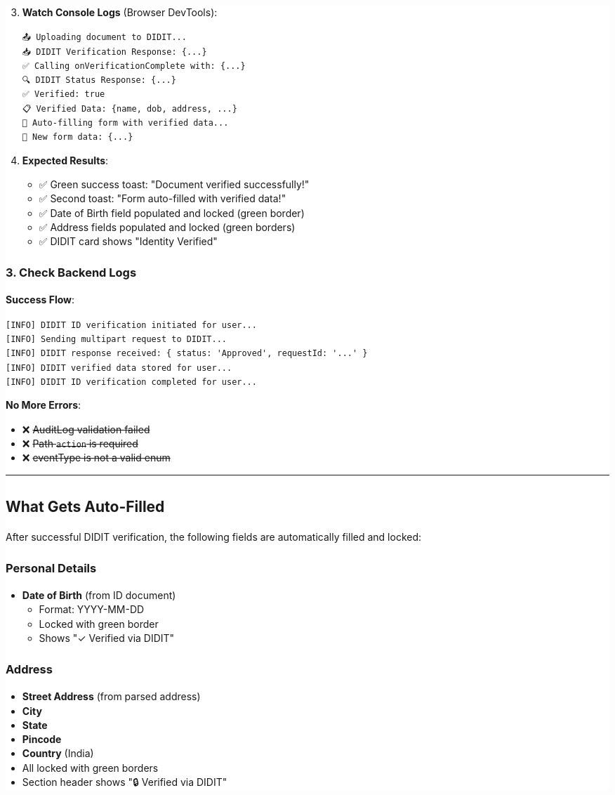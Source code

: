 3. **Watch Console Logs** (Browser DevTools):
   ```
   📤 Uploading document to DIDIT...
   📥 DIDIT Verification Response: {...}
   ✅ Calling onVerificationComplete with: {...}
   🔍 DIDIT Status Response: {...}
   ✅ Verified: true
   📋 Verified Data: {name, dob, address, ...}
   🎯 Auto-filling form with verified data...
   📝 New form data: {...}
   ```

4. **Expected Results**:
   - ✅ Green success toast: "Document verified successfully!"
   - ✅ Second toast: "Form auto-filled with verified data!"
   - ✅ Date of Birth field populated and locked (green border)
   - ✅ Address fields populated and locked (green borders)
   - ✅ DIDIT card shows "Identity Verified"

### 3. Check Backend Logs

**Success Flow**:
```
[INFO] DIDIT ID verification initiated for user...
[INFO] Sending multipart request to DIDIT...
[INFO] DIDIT response received: { status: 'Approved', requestId: '...' }
[INFO] DIDIT verified data stored for user...
[INFO] DIDIT ID verification completed for user...
```

**No More Errors**:
- ❌ ~~AuditLog validation failed~~
- ❌ ~~Path `action` is required~~
- ❌ ~~eventType is not a valid enum~~

---

## What Gets Auto-Filled

After successful DIDIT verification, the following fields are automatically filled and locked:

### Personal Details
- **Date of Birth** (from ID document)
  - Format: YYYY-MM-DD
  - Locked with green border
  - Shows "✓ Verified via DIDIT"

### Address
- **Street Address** (from parsed address)
- **City**
- **State**
- **Pincode**
- **Country** (India)
- All locked with green borders
- Section header shows "🔒 Verified via DIDIT"
